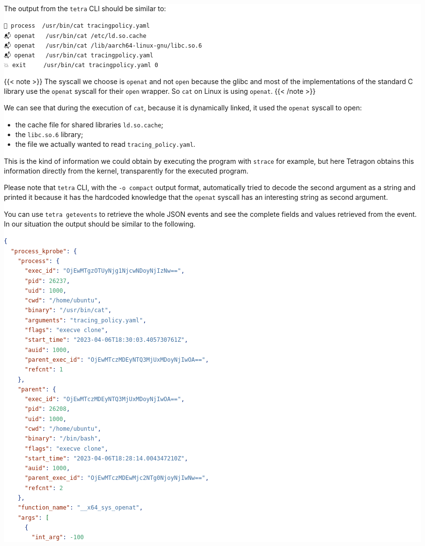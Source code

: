 The output from the `tetra` CLI should be similar to:

```
🚀 process  /usr/bin/cat tracingpolicy.yaml
📬️ openat   /usr/bin/cat /etc/ld.so.cache
📬️ openat   /usr/bin/cat /lib/aarch64-linux-gnu/libc.so.6
📬️ openat   /usr/bin/cat tracingpolicy.yaml
💥 exit     /usr/bin/cat tracingpolicy.yaml 0
```

{{< note >}}
The syscall we choose is `openat` and not `open` because the glibc and most of
the implementations of the standard C library use the `openat` syscall for
their `open` wrapper. So `cat` on Linux is using `openat`.
{{< /note >}}

We can see that during the execution of `cat`, because it is dynamically
linked, it used the `openat` syscall to open:
- the cache file for shared libraries `ld.so.cache`;
- the `libc.so.6` library;
- the file we actually wanted to read `tracing_policy.yaml`.

This is the kind of information we could obtain by executing the program with
`strace` for example, but here Tetragon obtains this information directly from
the kernel, transparently for the executed program.

Please note that `tetra` CLI, with the `-o compact` output format,
automatically tried to decode the second argument as a string and printed it
because it has the hardcoded knowledge that the `openat` syscall has an
interesting string as second argument.

You can use `tetra getevents` to retrieve the whole JSON events and see the
complete fields and values retrieved from the event. In our situation the
output should be similar to the following.

```json
{
  "process_kprobe": {
    "process": {
      "exec_id": "OjEwMTgzOTUyNjg1NjcwNDoyNjIzNw==",
      "pid": 26237,
      "uid": 1000,
      "cwd": "/home/ubuntu",
      "binary": "/usr/bin/cat",
      "arguments": "tracing_policy.yaml",
      "flags": "execve clone",
      "start_time": "2023-04-06T18:30:03.405730761Z",
      "auid": 1000,
      "parent_exec_id": "OjEwMTczMDEyNTQ3MjUxMDoyNjIwOA==",
      "refcnt": 1
    },
    "parent": {
      "exec_id": "OjEwMTczMDEyNTQ3MjUxMDoyNjIwOA==",
      "pid": 26208,
      "uid": 1000,
      "cwd": "/home/ubuntu",
      "binary": "/bin/bash",
      "flags": "execve clone",
      "start_time": "2023-04-06T18:28:14.004347210Z",
      "auid": 1000,
      "parent_exec_id": "OjEwMTczMDEwMjc2NTg0NjoyNjIwNw==",
      "refcnt": 2
    },
    "function_name": "__x64_sys_openat",
    "args": [
      {
        "int_arg": -100
```